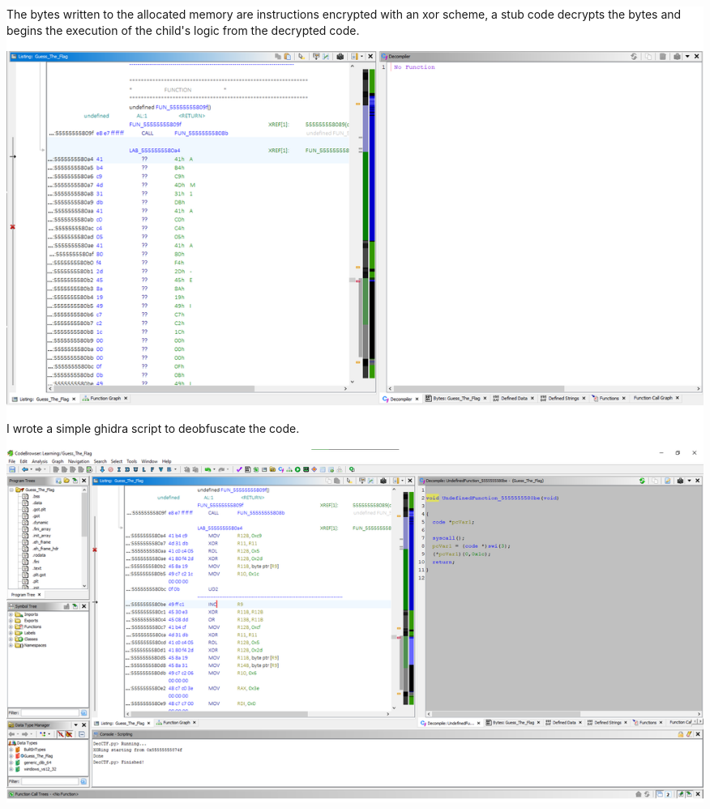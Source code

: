 The bytes written to the allocated memory are instructions encrypted with an xor scheme, a stub code decrypts the bytes and begins the execution of the child's logic from the decrypted code.

![4](./imgs/4.png)

I wrote a simple ghidra script to deobfuscate the code.

![5](./imgs/5.png)
